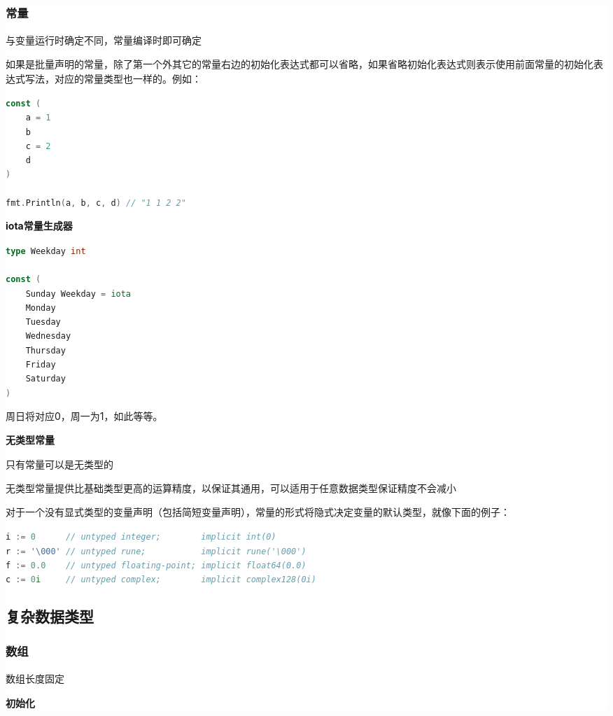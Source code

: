 ### 常量

与变量运行时确定不同，常量编译时即可确定

如果是批量声明的常量，除了第一个外其它的常量右边的初始化表达式都可以省略，如果省略初始化表达式则表示使用前面常量的初始化表达式写法，对应的常量类型也一样的。例如：

```Go
const (
    a = 1
    b
    c = 2
    d
)

fmt.Println(a, b, c, d) // "1 1 2 2"
```

**iota常量生成器**

```Go
type Weekday int

const (
    Sunday Weekday = iota
    Monday
    Tuesday
    Wednesday
    Thursday
    Friday
    Saturday
)
```

周日将对应0，周一为1，如此等等。

**无类型常量**

只有常量可以是无类型的

无类型常量提供比基础类型更高的运算精度，以保证其通用，可以适用于任意数据类型保证精度不会减小

对于一个没有显式类型的变量声明（包括简短变量声明），常量的形式将隐式决定变量的默认类型，就像下面的例子：

```Go
i := 0      // untyped integer;        implicit int(0)
r := '\000' // untyped rune;           implicit rune('\000')
f := 0.0    // untyped floating-point; implicit float64(0.0)
c := 0i     // untyped complex;        implicit complex128(0i)
```

## 复杂数据类型

### 数组

数组长度固定

**初始化**
